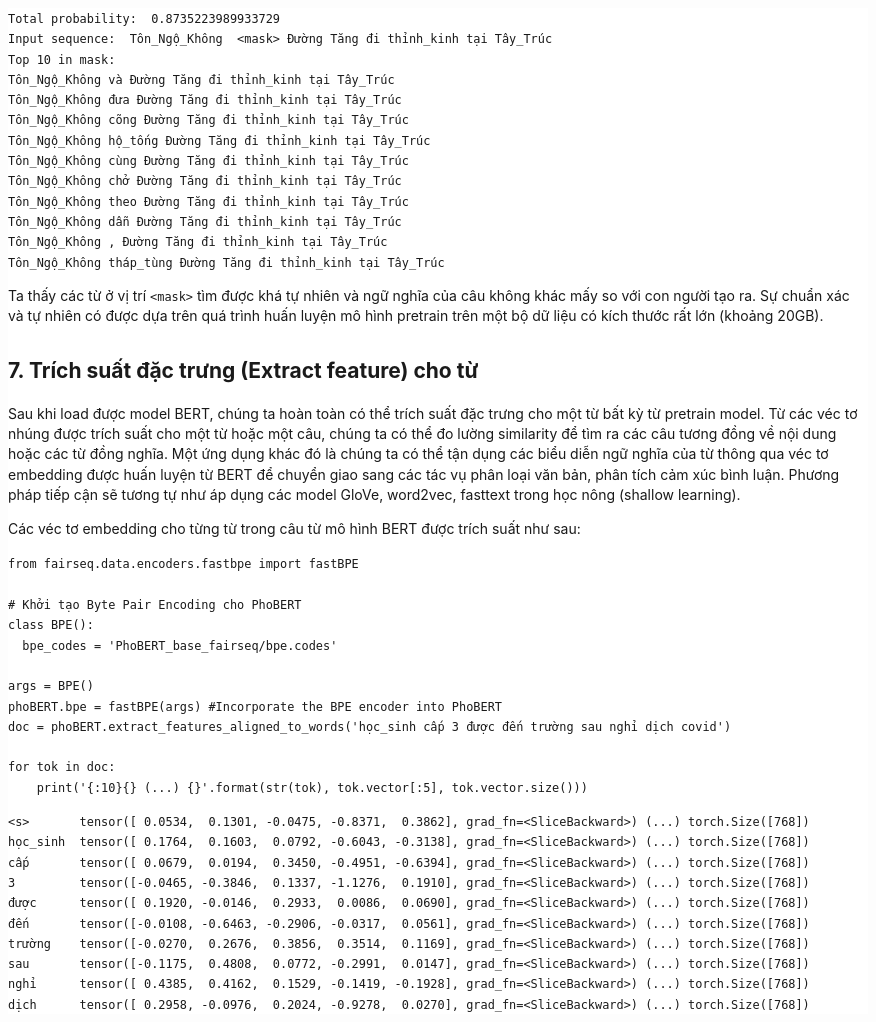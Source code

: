     Total probability:  0.8735223989933729
    Input sequence:  Tôn_Ngộ_Không  <mask> Đường Tăng đi thỉnh_kinh tại Tây_Trúc
    Top 10 in mask: 
    Tôn_Ngộ_Không và Đường Tăng đi thỉnh_kinh tại Tây_Trúc
    Tôn_Ngộ_Không đưa Đường Tăng đi thỉnh_kinh tại Tây_Trúc
    Tôn_Ngộ_Không cõng Đường Tăng đi thỉnh_kinh tại Tây_Trúc
    Tôn_Ngộ_Không hộ_tống Đường Tăng đi thỉnh_kinh tại Tây_Trúc
    Tôn_Ngộ_Không cùng Đường Tăng đi thỉnh_kinh tại Tây_Trúc
    Tôn_Ngộ_Không chở Đường Tăng đi thỉnh_kinh tại Tây_Trúc
    Tôn_Ngộ_Không theo Đường Tăng đi thỉnh_kinh tại Tây_Trúc
    Tôn_Ngộ_Không dẫn Đường Tăng đi thỉnh_kinh tại Tây_Trúc
    Tôn_Ngộ_Không , Đường Tăng đi thỉnh_kinh tại Tây_Trúc
    Tôn_Ngộ_Không tháp_tùng Đường Tăng đi thỉnh_kinh tại Tây_Trúc
    
Ta thấy các từ ở vị trí `<mask>` tìm được khá tự nhiên và ngữ nghĩa của câu không khác mấy so với con người tạo ra. Sự chuẩn xác và tự nhiên có được dựa trên quá trình huấn luyện mô hình pretrain trên một bộ dữ liệu có kích thước rất lớn (khoảng 20GB).

## 7. Trích suất đặc trưng (Extract feature) cho từ

Sau khi load được model BERT, chúng ta hoàn toàn có thể trích suất đặc trưng cho một từ bất kỳ từ pretrain model. Từ các véc tơ nhúng được trích suất cho một từ hoặc một câu, chúng ta có thể đo lường similarity để tìm ra các câu tương đồng về nội dung hoặc các từ đồng nghĩa. Một ứng dụng khác đó là chúng ta có thể tận dụng các biểu diễn ngữ nghĩa của từ thông qua véc tơ embedding được huấn luyện từ BERT để chuyển giao sang các tác vụ phân loại văn bản, phân tích cảm xúc bình luận. Phương pháp tiếp cận sẽ tương tự như áp dụng các model GloVe, word2vec, fasttext trong học nông (shallow learning).

Các véc tơ embedding cho từng từ trong câu từ mô hình BERT được trích suất như sau:

```
from fairseq.data.encoders.fastbpe import fastBPE

# Khởi tạo Byte Pair Encoding cho PhoBERT
class BPE():
  bpe_codes = 'PhoBERT_base_fairseq/bpe.codes'

args = BPE()
phoBERT.bpe = fastBPE(args) #Incorporate the BPE encoder into PhoBERT
doc = phoBERT.extract_features_aligned_to_words('học_sinh cấp 3 được đến trường sau nghỉ dịch covid')

for tok in doc:
    print('{:10}{} (...) {}'.format(str(tok), tok.vector[:5], tok.vector.size()))
```

    <s>       tensor([ 0.0534,  0.1301, -0.0475, -0.8371,  0.3862], grad_fn=<SliceBackward>) (...) torch.Size([768])
    học_sinh  tensor([ 0.1764,  0.1603,  0.0792, -0.6043, -0.3138], grad_fn=<SliceBackward>) (...) torch.Size([768])
    cấp       tensor([ 0.0679,  0.0194,  0.3450, -0.4951, -0.6394], grad_fn=<SliceBackward>) (...) torch.Size([768])
    3         tensor([-0.0465, -0.3846,  0.1337, -1.1276,  0.1910], grad_fn=<SliceBackward>) (...) torch.Size([768])
    được      tensor([ 0.1920, -0.0146,  0.2933,  0.0086,  0.0690], grad_fn=<SliceBackward>) (...) torch.Size([768])
    đến       tensor([-0.0108, -0.6463, -0.2906, -0.0317,  0.0561], grad_fn=<SliceBackward>) (...) torch.Size([768])
    trường    tensor([-0.0270,  0.2676,  0.3856,  0.3514,  0.1169], grad_fn=<SliceBackward>) (...) torch.Size([768])
    sau       tensor([-0.1175,  0.4808,  0.0772, -0.2991,  0.0147], grad_fn=<SliceBackward>) (...) torch.Size([768])
    nghỉ      tensor([ 0.4385,  0.4162,  0.1529, -0.1419, -0.1928], grad_fn=<SliceBackward>) (...) torch.Size([768])
    dịch      tensor([ 0.2958, -0.0976,  0.2024, -0.9278,  0.0270], grad_fn=<SliceBackward>) (...) torch.Size([768])
